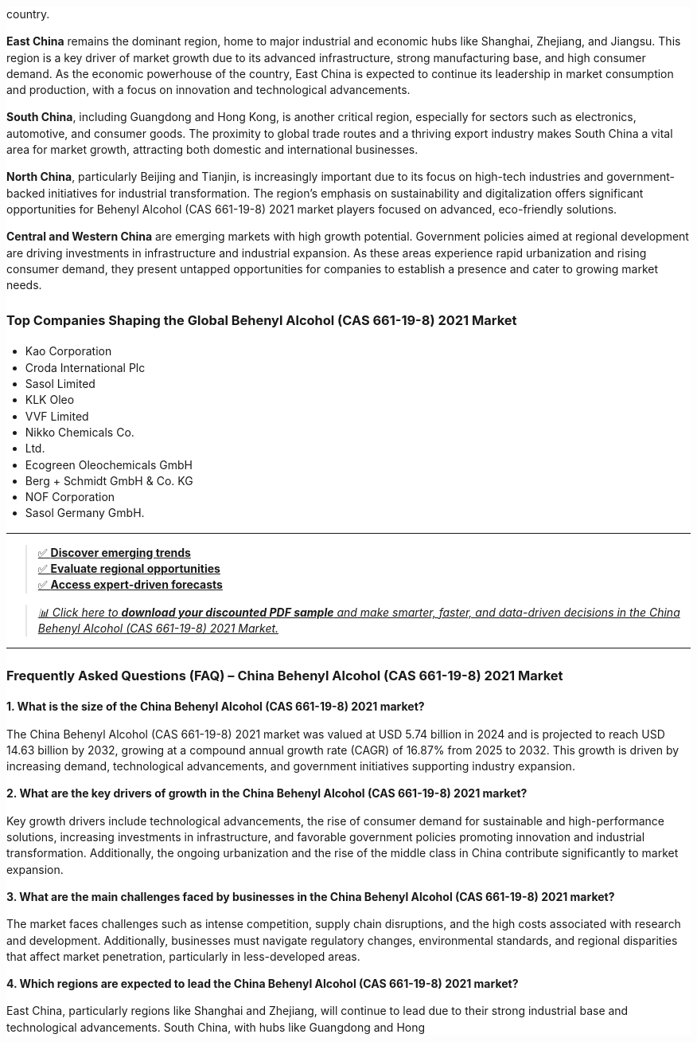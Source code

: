 country.</p><p class="" data-start="351" data-end="799"><strong data-start="351" data-end="365">East China</strong> remains the dominant region, home to major industrial and economic hubs like Shanghai, Zhejiang, and Jiangsu. This region is a key driver of market growth due to its advanced infrastructure, strong manufacturing base, and high consumer demand. As the economic powerhouse of the country, East China is expected to continue its leadership in market consumption and production, with a focus on innovation and technological advancements.</p><p class="" data-start="801" data-end="1129"><strong data-start="801" data-end="816">South China</strong>, including Guangdong and Hong Kong, is another critical region, especially for sectors such as electronics, automotive, and consumer goods. The proximity to global trade routes and a thriving export industry makes South China a vital area for market growth, attracting both domestic and international businesses.</p><p class="" data-start="1131" data-end="1474"><strong data-start="1131" data-end="1146">North China</strong>, particularly Beijing and Tianjin, is increasingly important due to its focus on high-tech industries and government-backed initiatives for industrial transformation. The region&rsquo;s emphasis on sustainability and digitalization offers significant opportunities for Behenyl Alcohol (CAS 661-19-8) 2021 market players focused on advanced, eco-friendly solutions.</p><p class="" data-start="1476" data-end="1854"><strong data-start="1476" data-end="1505">Central and Western China</strong> are emerging markets with high growth potential. Government policies aimed at regional development are driving investments in infrastructure and industrial expansion. As these areas experience rapid urbanization and rising consumer demand, they present untapped opportunities for companies to establish a presence and cater to growing market needs.</p><p class="" data-start="1856" data-end="2046"><h3>Top Companies Shaping the Global Behenyl Alcohol (CAS 661-19-8) 2021 Market </h3><ul><li>Kao Corporation</li><li>Croda International Plc</li><li>Sasol Limited</li><li>KLK Oleo</li><li>VVF Limited</li><li>Nikko Chemicals Co.</li><li>Ltd.</li><li>Ecogreen Oleochemicals GmbH</li><li>Berg + Schmidt GmbH & Co. KG</li><li>NOF Corporation</li><li>Sasol Germany GmbH.</li></ul></p><hr /><blockquote><p><a href="https://www.marketresearchintellect.com/ask-for-discount/?rid=992810&amp;utm_source=Github-China&amp;utm_medium=047">✅ <strong data-start="617" data-end="645">Discover emerging trends</strong></a><br data-start="645" data-end="648" /><a href="https://www.marketresearchintellect.com/ask-for-discount/?rid=992810&amp;utm_source=Github-China&amp;utm_medium=047"> ✅ <strong data-start="650" data-end="685">Evaluate regional opportunities</strong></a><br data-start="685" data-end="688" /><a href="https://www.marketresearchintellect.com/ask-for-discount/?rid=992810&amp;utm_source=Github-China&amp;utm_medium=047"> ✅ <strong data-start="690" data-end="724">Access expert-driven forecasts</strong></a></p></blockquote><blockquote><p class="" data-start="728" data-end="864"><a href="https://www.marketresearchintellect.com/ask-for-discount/?rid=992810&amp;utm_source=Github-China&amp;utm_medium=047"><em>📊 Click&nbsp;here to <strong data-start="746" data-end="785">download your discounted PDF sample</strong> and make smarter, faster, and data-driven decisions in the China Behenyl Alcohol (CAS 661-19-8) 2021 Market.</em></a></p></blockquote><hr /><h3 class="" data-start="169" data-end="229"><strong data-start="173" data-end="229">Frequently Asked Questions (FAQ) &ndash; China Behenyl Alcohol (CAS 661-19-8) 2021 Market</strong></h3><p class="" data-start="231" data-end="601"><strong data-start="231" data-end="280">1. What is the size of the China Behenyl Alcohol (CAS 661-19-8) 2021 market?</strong></p><p class="" data-start="231" data-end="601">The China Behenyl Alcohol (CAS 661-19-8) 2021 market was valued at USD 5.74 billion in 2024 and is projected to reach USD 14.63 billion by 2032, growing at a compound annual growth rate (CAGR) of 16.87% from 2025 to 2032. This growth is driven by increasing demand, technological advancements, and government initiatives supporting industry expansion.</p><p class="" data-start="603" data-end="1058"><strong data-start="603" data-end="670">2. What are the key drivers of growth in the China Behenyl Alcohol (CAS 661-19-8) 2021 market?</strong></p><p class="" data-start="603" data-end="1058">Key growth drivers include technological advancements, the rise of consumer demand for sustainable and high-performance solutions, increasing investments in infrastructure, and favorable government policies promoting innovation and industrial transformation. Additionally, the ongoing urbanization and the rise of the middle class in China contribute significantly to market expansion.</p><p class="" data-start="1060" data-end="1466"><strong data-start="1060" data-end="1141">3. What are the main challenges faced by businesses in the China Behenyl Alcohol (CAS 661-19-8) 2021 market?</strong></p><p class="" data-start="1060" data-end="1466">The market faces challenges such as intense competition, supply chain disruptions, and the high costs associated with research and development. Additionally, businesses must navigate regulatory changes, environmental standards, and regional disparities that affect market penetration, particularly in less-developed areas.</p><p class="" data-start="1468" data-end="1949"><strong data-start="1468" data-end="1532">4. Which regions are expected to lead the China Behenyl Alcohol (CAS 661-19-8) 2021 market?</strong></p><p class="" data-start="1468" data-end="1949">East China, particularly regions like Shanghai and Zhejiang, will continue to lead due to their strong industrial base and technological advancements. South China, with hubs like Guangdong and Hong